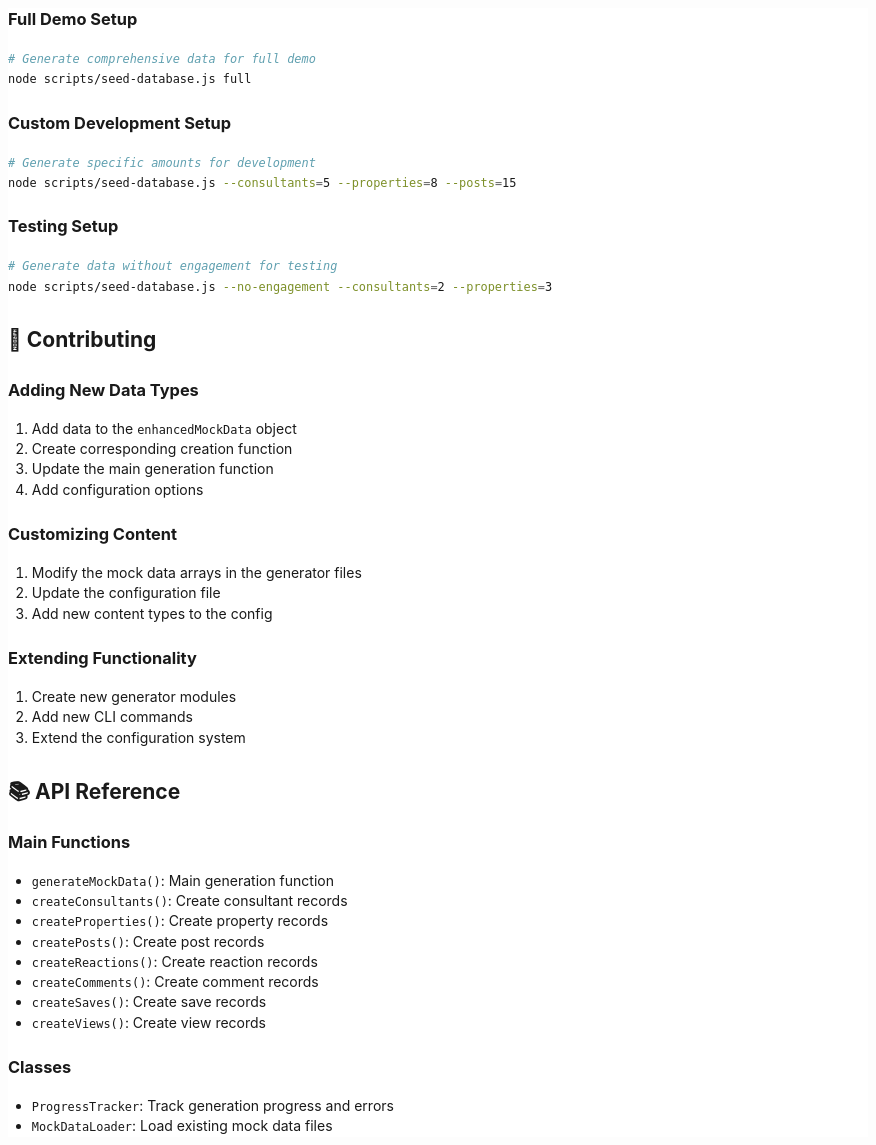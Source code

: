 ### Full Demo Setup
```bash
# Generate comprehensive data for full demo
node scripts/seed-database.js full
```

### Custom Development Setup
```bash
# Generate specific amounts for development
node scripts/seed-database.js --consultants=5 --properties=8 --posts=15
```

### Testing Setup
```bash
# Generate data without engagement for testing
node scripts/seed-database.js --no-engagement --consultants=2 --properties=3
```

## 🤝 Contributing

### Adding New Data Types
1. Add data to the `enhancedMockData` object
2. Create corresponding creation function
3. Update the main generation function
4. Add configuration options

### Customizing Content
1. Modify the mock data arrays in the generator files
2. Update the configuration file
3. Add new content types to the config

### Extending Functionality
1. Create new generator modules
2. Add new CLI commands
3. Extend the configuration system

## 📚 API Reference

### Main Functions
- `generateMockData()`: Main generation function
- `createConsultants()`: Create consultant records
- `createProperties()`: Create property records
- `createPosts()`: Create post records
- `createReactions()`: Create reaction records
- `createComments()`: Create comment records
- `createSaves()`: Create save records
- `createViews()`: Create view records

### Classes
- `ProgressTracker`: Track generation progress and errors
- `MockDataLoader`: Load existing mock data files
